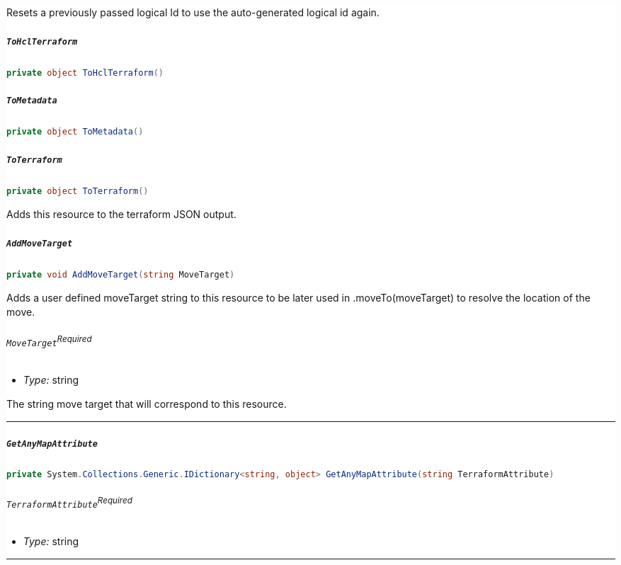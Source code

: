 Resets a previously passed logical Id to use the auto-generated logical id again.

##### `ToHclTerraform` <a name="ToHclTerraform" id="@cdktf/provider-docker.secret.Secret.toHclTerraform"></a>

```csharp
private object ToHclTerraform()
```

##### `ToMetadata` <a name="ToMetadata" id="@cdktf/provider-docker.secret.Secret.toMetadata"></a>

```csharp
private object ToMetadata()
```

##### `ToTerraform` <a name="ToTerraform" id="@cdktf/provider-docker.secret.Secret.toTerraform"></a>

```csharp
private object ToTerraform()
```

Adds this resource to the terraform JSON output.

##### `AddMoveTarget` <a name="AddMoveTarget" id="@cdktf/provider-docker.secret.Secret.addMoveTarget"></a>

```csharp
private void AddMoveTarget(string MoveTarget)
```

Adds a user defined moveTarget string to this resource to be later used in .moveTo(moveTarget) to resolve the location of the move.

###### `MoveTarget`<sup>Required</sup> <a name="MoveTarget" id="@cdktf/provider-docker.secret.Secret.addMoveTarget.parameter.moveTarget"></a>

- *Type:* string

The string move target that will correspond to this resource.

---

##### `GetAnyMapAttribute` <a name="GetAnyMapAttribute" id="@cdktf/provider-docker.secret.Secret.getAnyMapAttribute"></a>

```csharp
private System.Collections.Generic.IDictionary<string, object> GetAnyMapAttribute(string TerraformAttribute)
```

###### `TerraformAttribute`<sup>Required</sup> <a name="TerraformAttribute" id="@cdktf/provider-docker.secret.Secret.getAnyMapAttribute.parameter.terraformAttribute"></a>

- *Type:* string

---